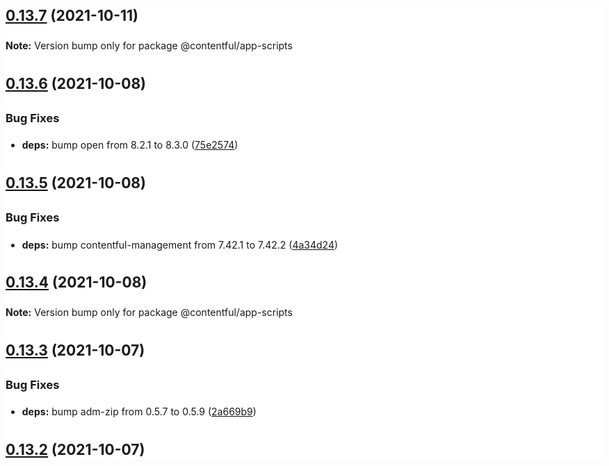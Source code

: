 

## [0.13.7](https://github.com/contentful/create-contentful-app/compare/v0.13.6...v0.13.7) (2021-10-11)

**Note:** Version bump only for package @contentful/app-scripts





## [0.13.6](https://github.com/contentful/create-contentful-app/compare/v0.13.5...v0.13.6) (2021-10-08)


### Bug Fixes

* **deps:** bump open from 8.2.1 to 8.3.0 ([75e2574](https://github.com/contentful/create-contentful-app/commit/75e25741a3279f32219f72b568a3828f8d28f7b5))





## [0.13.5](https://github.com/contentful/create-contentful-app/compare/v0.13.4...v0.13.5) (2021-10-08)


### Bug Fixes

* **deps:** bump contentful-management from 7.42.1 to 7.42.2 ([4a34d24](https://github.com/contentful/create-contentful-app/commit/4a34d245015d0e543c88c64da373a4388d643d7b))





## [0.13.4](https://github.com/contentful/create-contentful-app/compare/v0.13.3...v0.13.4) (2021-10-08)

**Note:** Version bump only for package @contentful/app-scripts





## [0.13.3](https://github.com/contentful/create-contentful-app/compare/v0.13.2...v0.13.3) (2021-10-07)


### Bug Fixes

* **deps:** bump adm-zip from 0.5.7 to 0.5.9 ([2a669b9](https://github.com/contentful/create-contentful-app/commit/2a669b9dd30dfc70018bf4876bb88fca0fbce548))





## [0.13.2](https://github.com/contentful/create-contentful-app/compare/v0.13.1...v0.13.2) (2021-10-07)
